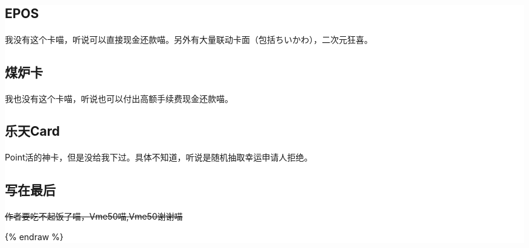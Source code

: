 ## EPOS

我没有这个卡喵，听说可以直接现金还款喵。另外有大量联动卡面（包括ちいかわ），二次元狂喜。

## 煤炉卡

我也没有这个卡喵，听说也可以付出高额手续费现金还款喵。

## 乐天Card

Point活的神卡，但是没给我下过。具体不知道，听说是随机抽取幸运申请人拒绝。

## 写在最后

~~作者要吃不起饭了喵，Vme50喵,Vme50谢谢喵~~

{% endraw %}